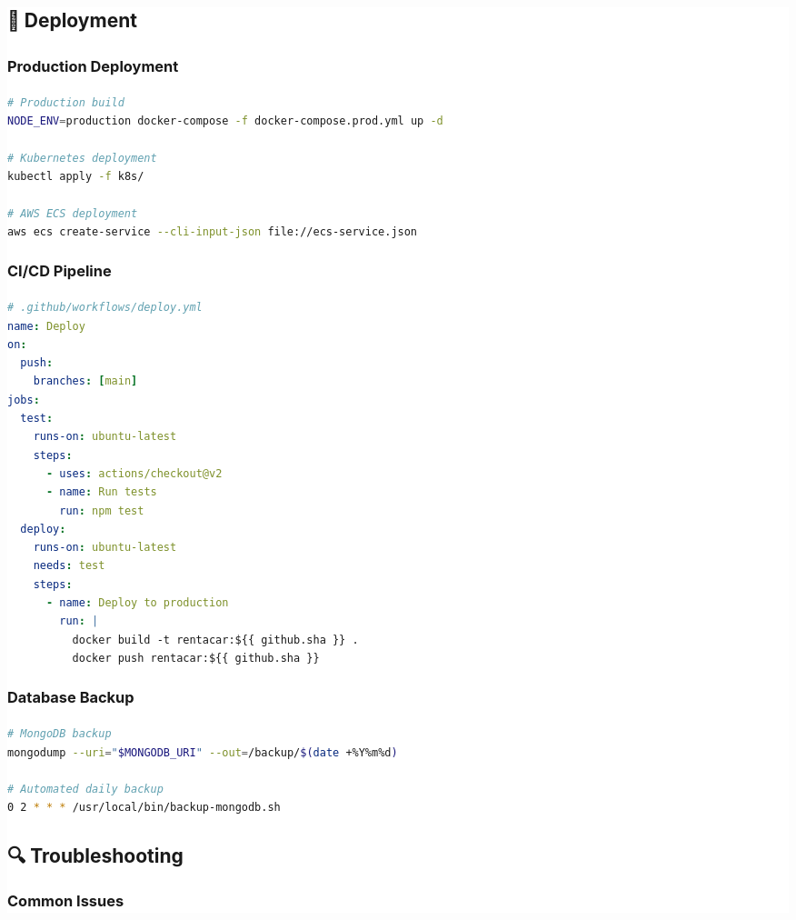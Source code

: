 ## 🚀 Deployment

### Production Deployment
```bash
# Production build
NODE_ENV=production docker-compose -f docker-compose.prod.yml up -d

# Kubernetes deployment
kubectl apply -f k8s/

# AWS ECS deployment
aws ecs create-service --cli-input-json file://ecs-service.json
```

### CI/CD Pipeline
```yaml
# .github/workflows/deploy.yml
name: Deploy
on:
  push:
    branches: [main]
jobs:
  test:
    runs-on: ubuntu-latest
    steps:
      - uses: actions/checkout@v2
      - name: Run tests
        run: npm test
  deploy:
    runs-on: ubuntu-latest
    needs: test
    steps:
      - name: Deploy to production
        run: |
          docker build -t rentacar:${{ github.sha }} .
          docker push rentacar:${{ github.sha }}
```

### Database Backup
```bash
# MongoDB backup
mongodump --uri="$MONGODB_URI" --out=/backup/$(date +%Y%m%d)

# Automated daily backup
0 2 * * * /usr/local/bin/backup-mongodb.sh
```

## 🔍 Troubleshooting

### Common Issues
